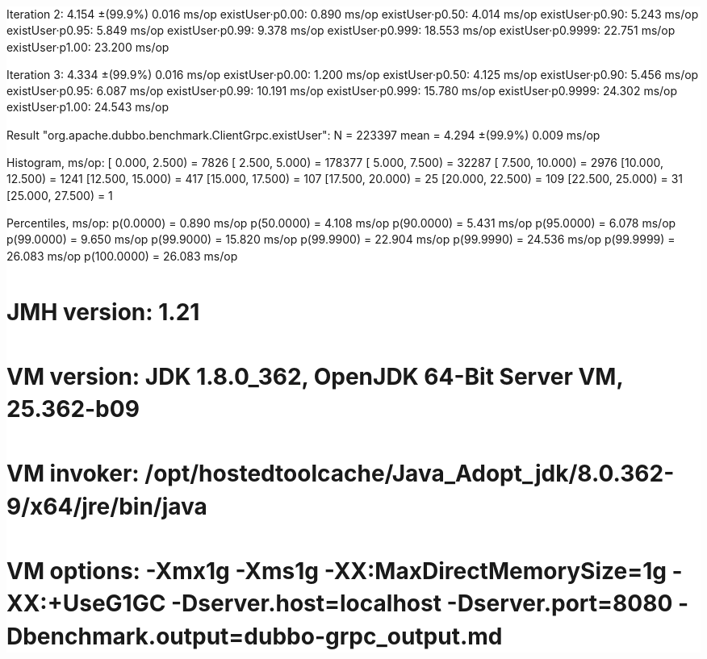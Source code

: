 Iteration   2: 4.154 ±(99.9%) 0.016 ms/op
                 existUser·p0.00:   0.890 ms/op
                 existUser·p0.50:   4.014 ms/op
                 existUser·p0.90:   5.243 ms/op
                 existUser·p0.95:   5.849 ms/op
                 existUser·p0.99:   9.378 ms/op
                 existUser·p0.999:  18.553 ms/op
                 existUser·p0.9999: 22.751 ms/op
                 existUser·p1.00:   23.200 ms/op

Iteration   3: 4.334 ±(99.9%) 0.016 ms/op
                 existUser·p0.00:   1.200 ms/op
                 existUser·p0.50:   4.125 ms/op
                 existUser·p0.90:   5.456 ms/op
                 existUser·p0.95:   6.087 ms/op
                 existUser·p0.99:   10.191 ms/op
                 existUser·p0.999:  15.780 ms/op
                 existUser·p0.9999: 24.302 ms/op
                 existUser·p1.00:   24.543 ms/op



Result "org.apache.dubbo.benchmark.ClientGrpc.existUser":
  N = 223397
  mean =      4.294 ±(99.9%) 0.009 ms/op

  Histogram, ms/op:
    [ 0.000,  2.500) = 7826 
    [ 2.500,  5.000) = 178377 
    [ 5.000,  7.500) = 32287 
    [ 7.500, 10.000) = 2976 
    [10.000, 12.500) = 1241 
    [12.500, 15.000) = 417 
    [15.000, 17.500) = 107 
    [17.500, 20.000) = 25 
    [20.000, 22.500) = 109 
    [22.500, 25.000) = 31 
    [25.000, 27.500) = 1 

  Percentiles, ms/op:
      p(0.0000) =      0.890 ms/op
     p(50.0000) =      4.108 ms/op
     p(90.0000) =      5.431 ms/op
     p(95.0000) =      6.078 ms/op
     p(99.0000) =      9.650 ms/op
     p(99.9000) =     15.820 ms/op
     p(99.9900) =     22.904 ms/op
     p(99.9990) =     24.536 ms/op
     p(99.9999) =     26.083 ms/op
    p(100.0000) =     26.083 ms/op


# JMH version: 1.21
# VM version: JDK 1.8.0_362, OpenJDK 64-Bit Server VM, 25.362-b09
# VM invoker: /opt/hostedtoolcache/Java_Adopt_jdk/8.0.362-9/x64/jre/bin/java
# VM options: -Xmx1g -Xms1g -XX:MaxDirectMemorySize=1g -XX:+UseG1GC -Dserver.host=localhost -Dserver.port=8080 -Dbenchmark.output=dubbo-grpc_output.md